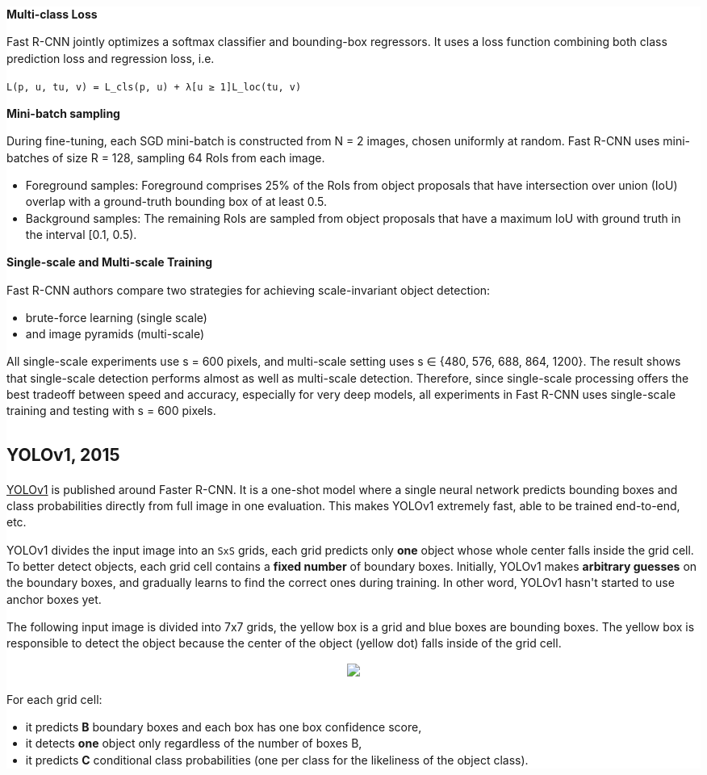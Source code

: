 **Multi-class Loss**

Fast R-CNN jointly optimizes a softmax classifier and bounding-box regressors. It uses a loss
function combining both class prediction loss and regression loss, i.e.

```
L(p, u, tu, v) = L_cls(p, u) + λ[u ≥ 1]L_loc(tu, v)
```

**Mini-batch sampling**

During fine-tuning, each SGD mini-batch is constructed from N = 2 images, chosen uniformly at random.
Fast R-CNN uses mini-batches of size R = 128, sampling 64 RoIs from each image.
- Foreground samples: Foreground comprises 25% of the RoIs from object proposals that have intersection
  over union (IoU) overlap with a ground-truth bounding box of at least 0.5.
- Background samples: The remaining RoIs are sampled from object proposals that have a maximum IoU
  with ground truth in the interval [0.1, 0.5).

**Single-scale and Multi-scale Training**

Fast R-CNN authors compare two strategies for achieving scale-invariant object detection:
- brute-force learning (single scale)
- and image pyramids (multi-scale)

All single-scale experiments use s = 600 pixels, and multi-scale setting uses s ∈ {480, 576, 688, 864, 1200}.
The result shows that single-scale detection performs almost as well as multi-scale detection.
Therefore, since single-scale processing offers the best tradeoff between speed and accuracy,
especially for very deep models, all experiments in Fast R-CNN uses single-scale training and
testing with s = 600 pixels.

## YOLOv1, 2015

[YOLOv1](https://arxiv.org/abs/1506.02640) is published around Faster R-CNN. It is a one-shot model
where a single neural network predicts bounding boxes and class probabilities directly from full
image in one evaluation. This makes YOLOv1 extremely fast, able to be trained end-to-end, etc.

YOLOv1 divides the input image into an `SxS` grids, each grid predicts only **one** object whose
whole center falls inside the grid cell. To better detect objects, each grid cell contains a **fixed
number** of boundary boxes. Initially, YOLOv1 makes **arbitrary guesses** on the boundary boxes, and
gradually learns to find the correct ones during training. In other word, YOLOv1 hasn't started to
use anchor boxes yet.

The following input image is divided into 7x7 grids, the yellow box is a grid and blue boxes are
bounding boxes. The yellow box is responsible to detect the object because the center of the object
(yellow dot) falls inside of the grid cell.

<p align="center"><img src="./assets/yolo-bbox.jpeg" height="360px" width="auto"></p>

For each grid cell:
- it predicts **B** boundary boxes and each box has one box confidence score,
- it detects **one** object only regardless of the number of boxes B,
- it predicts **C** conditional class probabilities (one per class for the likeliness of the object class).
